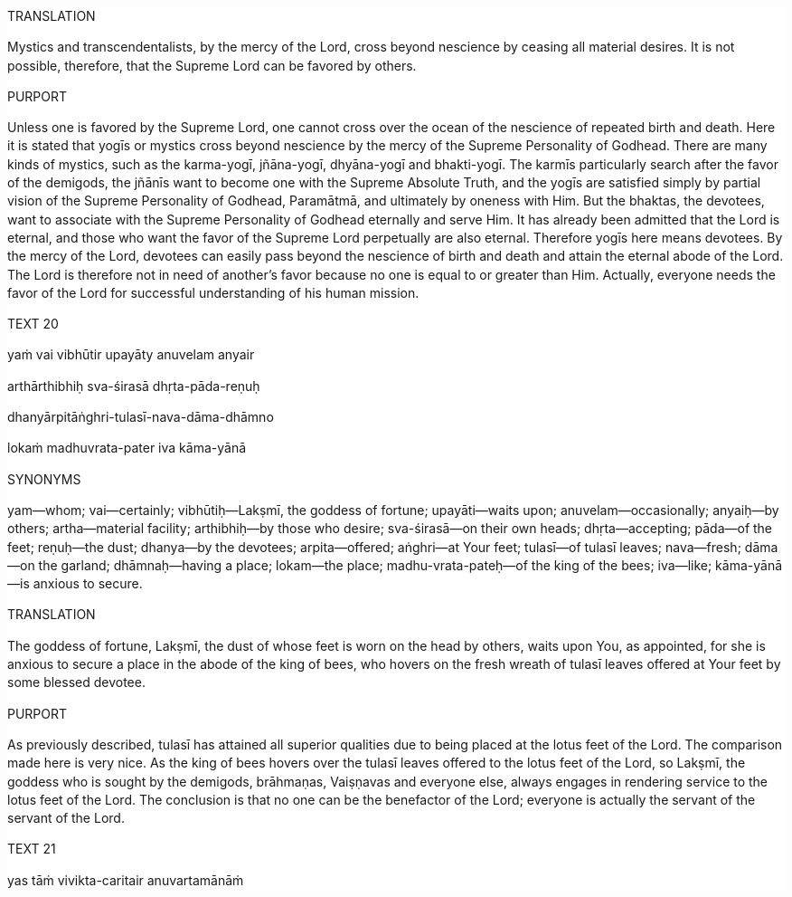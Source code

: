 TRANSLATION

Mystics and transcendentalists, by the mercy of the Lord, cross beyond nescience by ceasing all material desires. It is not possible, therefore, that the Supreme Lord can be favored by others.

PURPORT

Unless one is favored by the Supreme Lord, one cannot cross over the ocean of the nescience of repeated birth and death. Here it is stated that yogīs or mystics cross beyond nescience by the mercy of the Supreme Personality of Godhead. There are many kinds of mystics, such as the karma-yogī, jñāna-yogī, dhyāna-yogī and bhakti-yogī. The karmīs particularly search after the favor of the demigods, the jñānīs want to become one with the Supreme Absolute Truth, and the yogīs are satisfied simply by partial vision of the Supreme Personality of Godhead, Paramātmā, and ultimately by oneness with Him. But the bhaktas, the devotees, want to associate with the Supreme Personality of Godhead eternally and serve Him. It has already been admitted that the Lord is eternal, and those who want the favor of the Supreme Lord perpetually are also eternal. Therefore yogīs here means devotees. By the mercy of the Lord, devotees can easily pass beyond the nescience of birth and death and attain the eternal abode of the Lord. The Lord is therefore not in need of another’s favor because no one is equal to or greater than Him. Actually, everyone needs the favor of the Lord for successful understanding of his human mission.

TEXT 20

yaṁ vai vibhūtir upayāty anuvelam anyair

arthārthibhiḥ sva-śirasā dhṛta-pāda-reṇuḥ

dhanyārpitāṅghri-tulasī-nava-dāma-dhāmno

lokaṁ madhuvrata-pater iva kāma-yānā

SYNONYMS

yam—whom; vai—certainly; vibhūtiḥ—Lakṣmī, the goddess of fortune; upayāti—waits upon; anuvelam—occasionally; anyaiḥ—by others; artha—material facility; arthibhiḥ—by those who desire; sva-śirasā—on their own heads; dhṛta—accepting; pāda—of the feet; reṇuḥ—the dust; dhanya—by the devotees; arpita—offered; aṅghri—at Your feet; tulasī—of tulasī leaves; nava—fresh; dāma—on the garland; dhāmnaḥ—having a place; lokam—the place; madhu-vrata-pateḥ—of the king of the bees; iva—like; kāma-yānā—is anxious to secure.

TRANSLATION

The goddess of fortune, Lakṣmī, the dust of whose feet is worn on the head by others, waits upon You, as appointed, for she is anxious to secure a place in the abode of the king of bees, who hovers on the fresh wreath of tulasī leaves offered at Your feet by some blessed devotee.

PURPORT

As previously described, tulasī has attained all superior qualities due to being placed at the lotus feet of the Lord. The comparison made here is very nice. As the king of bees hovers over the tulasī leaves offered to the lotus feet of the Lord, so Lakṣmī, the goddess who is sought by the demigods, brāhmaṇas, Vaiṣṇavas and everyone else, always engages in rendering service to the lotus feet of the Lord. The conclusion is that no one can be the benefactor of the Lord; everyone is actually the servant of the servant of the Lord.

TEXT 21

yas tāṁ vivikta-caritair anuvartamānāṁ
